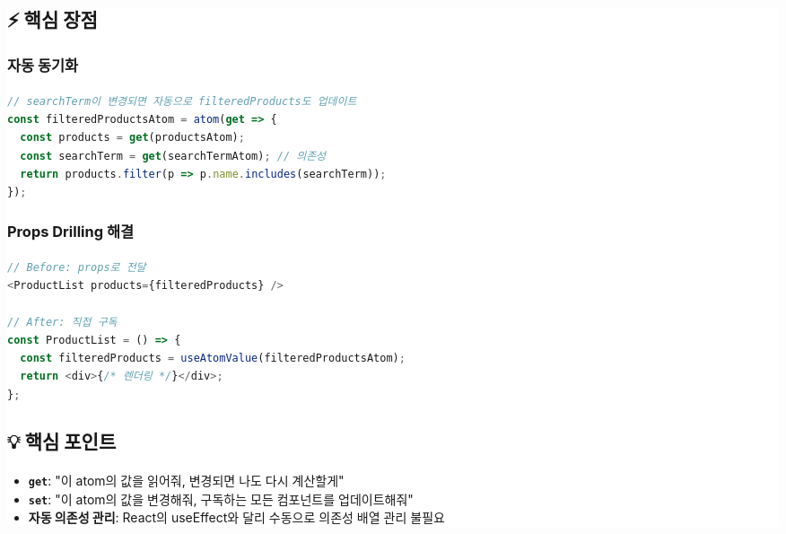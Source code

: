 ## ⚡ 핵심 장점

### **자동 동기화**

```typescript
// searchTerm이 변경되면 자동으로 filteredProducts도 업데이트
const filteredProductsAtom = atom(get => {
  const products = get(productsAtom);
  const searchTerm = get(searchTermAtom); // 의존성
  return products.filter(p => p.name.includes(searchTerm));
});
```

### **Props Drilling 해결**

```typescript
// Before: props로 전달
<ProductList products={filteredProducts} />

// After: 직접 구독
const ProductList = () => {
  const filteredProducts = useAtomValue(filteredProductsAtom);
  return <div>{/* 렌더링 */}</div>;
};
```

## 💡 핵심 포인트

- **`get`**: "이 atom의 값을 읽어줘, 변경되면 나도 다시 계산할게"
- **`set`**: "이 atom의 값을 변경해줘, 구독하는 모든 컴포넌트를 업데이트해줘"
- **자동 의존성 관리**: React의 useEffect와 달리 수동으로 의존성 배열 관리 불필요
